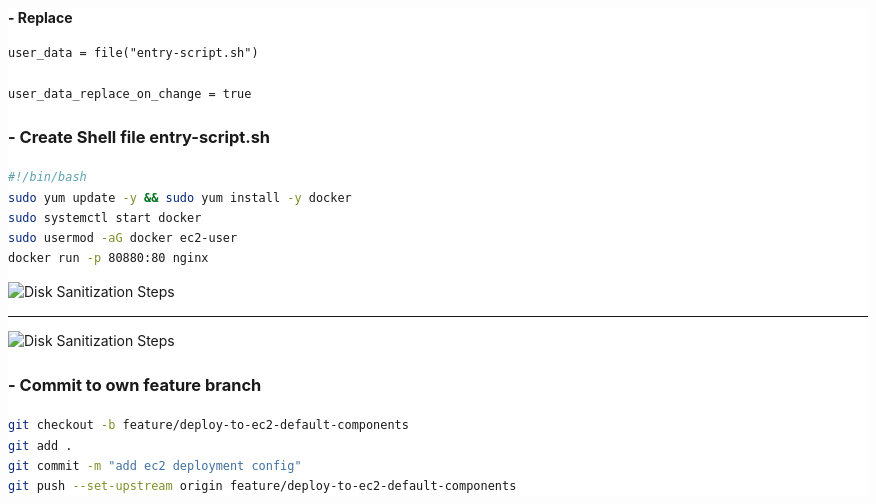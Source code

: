 **- Replace**

```
user_data = file("entry-script.sh")

user_data_replace_on_change = true
```

### - Create Shell file entry-script.sh

```bash
#!/bin/bash
sudo yum update -y && sudo yum install -y docker
sudo systemctl start docker
sudo usermod -aG docker ec2-user
docker run -p 80880:80 nginx
```

<img src="https://i.imgur.com/HsxQPJ2.png" height="80%" width="80%" alt="Disk Sanitization Steps"/>


---

<img src="https://i.imgur.com/2yjLvLL.png" height="80%" width="80%" alt="Disk Sanitization Steps"/>


### - Commit to own feature branch

```bash
git checkout -b feature/deploy-to-ec2-default-components
git add .
git commit -m "add ec2 deployment config"
git push --set-upstream origin feature/deploy-to-ec2-default-components
```

